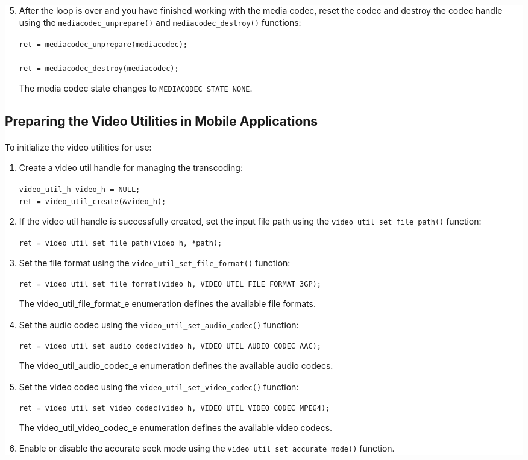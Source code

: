 5. After the loop is over and you have finished working with the media codec, reset the codec and destroy the codec handle using the `mediacodec_unprepare()` and `mediacodec_destroy()` functions:

   ```
   ret = mediacodec_unprepare(mediacodec);

   ret = mediacodec_destroy(mediacodec);
   ```

   The media codec state changes to `MEDIACODEC_STATE_NONE`.

## Preparing the Video Utilities in Mobile Applications

To initialize the video utilities for use:

1. Create a video util handle for managing the transcoding:

   ```
   video_util_h video_h = NULL;
   ret = video_util_create(&video_h);
   ```

2. If the video util handle is successfully created, set the input file path using the `video_util_set_file_path()` function:

   ```
   ret = video_util_set_file_path(video_h, *path);
   ```

3. Set the file format using the `video_util_set_file_format()` function:

   ```
   ret = video_util_set_file_format(video_h, VIDEO_UTIL_FILE_FORMAT_3GP);
   ```

   The [video_util_file_format_e](../../../../org.tizen.native.mobile.apireference/group__CAPI__MEDIA__VIDEO__UTIL__MODULE.html#gad9c070cbb59f3107cefd280ec06e2966) enumeration defines the available file formats.

4. Set the audio codec using the `video_util_set_audio_codec()` function:

   ```
   ret = video_util_set_audio_codec(video_h, VIDEO_UTIL_AUDIO_CODEC_AAC);
   ```

   The [video_util_audio_codec_e](../../../../org.tizen.native.mobile.apireference/group__CAPI__MEDIA__VIDEO__UTIL__MODULE.html#ga48da7f77144a99f5733a90d62805c435) enumeration defines the available audio codecs.

5. Set the video codec using the `video_util_set_video_codec()` function:

   ```
   ret = video_util_set_video_codec(video_h, VIDEO_UTIL_VIDEO_CODEC_MPEG4);
   ```

   The [video_util_video_codec_e](../../../../org.tizen.native.mobile.apireference/group__CAPI__MEDIA__VIDEO__UTIL__MODULE.html#gabadbb5a64155f42fe180bedac40f289e) enumeration defines the available video codecs.

6. Enable or disable the accurate seek mode using the `video_util_set_accurate_mode()` function.
